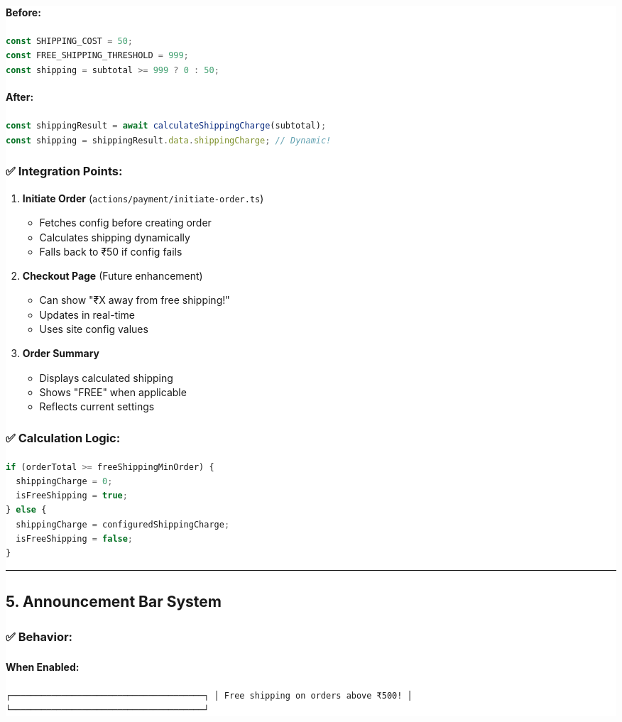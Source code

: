 #### Before:

```typescript
const SHIPPING_COST = 50;
const FREE_SHIPPING_THRESHOLD = 999;
const shipping = subtotal >= 999 ? 0 : 50;
```

#### After:

```typescript
const shippingResult = await calculateShippingCharge(subtotal);
const shipping = shippingResult.data.shippingCharge; // Dynamic!
```

### ✅ Integration Points:

1. **Initiate Order** (`actions/payment/initiate-order.ts`)

   - Fetches config before creating order
   - Calculates shipping dynamically
   - Falls back to ₹50 if config fails

2. **Checkout Page** (Future enhancement)

   - Can show "₹X away from free shipping!"
   - Updates in real-time
   - Uses site config values

3. **Order Summary**
   - Displays calculated shipping
   - Shows "FREE" when applicable
   - Reflects current settings

### ✅ Calculation Logic:

```typescript
if (orderTotal >= freeShippingMinOrder) {
  shippingCharge = 0;
  isFreeShipping = true;
} else {
  shippingCharge = configuredShippingCharge;
  isFreeShipping = false;
}
```

---

## 5. Announcement Bar System

### ✅ Behavior:

#### When Enabled:

```html
┌──────────────────────────────────────┐ │ Free shipping on orders above ₹500! │
└──────────────────────────────────────┘
```
